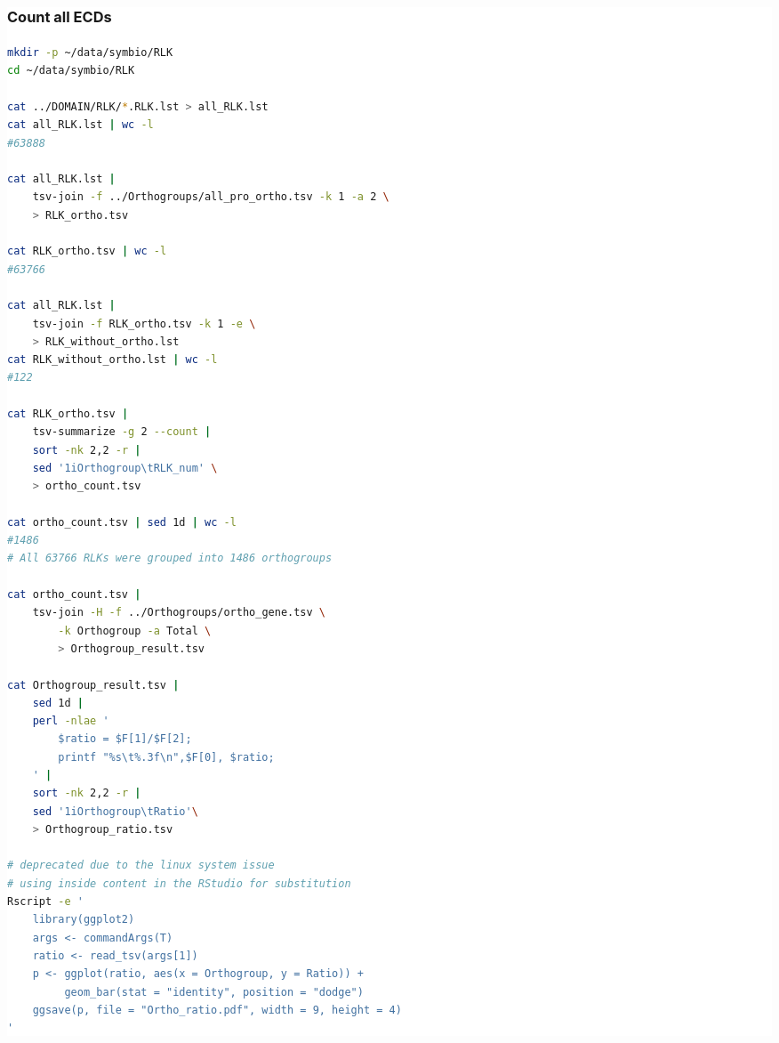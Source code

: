 ### Count all ECDs

```bash
mkdir -p ~/data/symbio/RLK
cd ~/data/symbio/RLK

cat ../DOMAIN/RLK/*.RLK.lst > all_RLK.lst
cat all_RLK.lst | wc -l
#63888

cat all_RLK.lst |
    tsv-join -f ../Orthogroups/all_pro_ortho.tsv -k 1 -a 2 \
    > RLK_ortho.tsv

cat RLK_ortho.tsv | wc -l
#63766

cat all_RLK.lst |
    tsv-join -f RLK_ortho.tsv -k 1 -e \
    > RLK_without_ortho.lst
cat RLK_without_ortho.lst | wc -l
#122

cat RLK_ortho.tsv |
    tsv-summarize -g 2 --count |
    sort -nk 2,2 -r |
    sed '1iOrthogroup\tRLK_num' \
    > ortho_count.tsv

cat ortho_count.tsv | sed 1d | wc -l
#1486
# All 63766 RLKs were grouped into 1486 orthogroups

cat ortho_count.tsv |
    tsv-join -H -f ../Orthogroups/ortho_gene.tsv \
        -k Orthogroup -a Total \
        > Orthogroup_result.tsv

cat Orthogroup_result.tsv |
    sed 1d |
    perl -nlae '
        $ratio = $F[1]/$F[2];
        printf "%s\t%.3f\n",$F[0], $ratio;
    ' |
    sort -nk 2,2 -r |
    sed '1iOrthogroup\tRatio'\
    > Orthogroup_ratio.tsv

# deprecated due to the linux system issue
# using inside content in the RStudio for substitution
Rscript -e '
    library(ggplot2)
    args <- commandArgs(T)
    ratio <- read_tsv(args[1])
    p <- ggplot(ratio, aes(x = Orthogroup, y = Ratio)) +
         geom_bar(stat = "identity", position = "dodge")
    ggsave(p, file = "Ortho_ratio.pdf", width = 9, height = 4)
'
```
